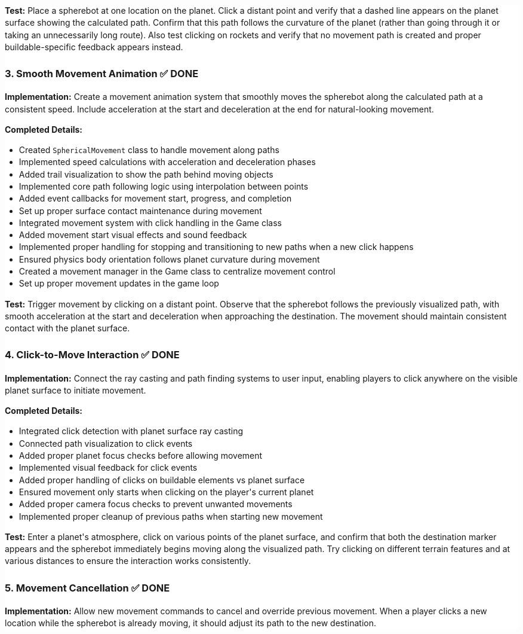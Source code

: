 **Test:** Place a spherebot at one location on the planet. Click a distant point and verify that a dashed line appears on the planet surface showing the calculated path. Confirm that this path follows the curvature of the planet (rather than going through it or taking an unnecessarily long route). Also test clicking on rockets and verify that no movement path is created and proper buildable-specific feedback appears instead.

### 3. Smooth Movement Animation ✅ DONE
**Implementation:** Create a movement animation system that smoothly moves the spherebot along the calculated path at a consistent speed. Include acceleration at the start and deceleration at the end for natural-looking movement.

**Completed Details:**
- Created `SphericalMovement` class to handle movement along paths
- Implemented speed calculations with acceleration and deceleration phases
- Added trail visualization to show the path behind moving objects
- Implemented core path following logic using interpolation between points
- Added event callbacks for movement start, progress, and completion
- Set up proper surface contact maintenance during movement
- Integrated movement system with click handling in the Game class
- Added movement start visual effects and sound feedback
- Implemented proper handling for stopping and transitioning to new paths when a new click happens
- Ensured physics body orientation follows planet curvature during movement
- Created a movement manager in the Game class to centralize movement control
- Set up proper movement updates in the game loop 

**Test:** Trigger movement by clicking on a distant point. Observe that the spherebot follows the previously visualized path, with smooth acceleration at the start and deceleration when approaching the destination. The movement should maintain consistent contact with the planet surface.

### 4. Click-to-Move Interaction ✅ DONE
**Implementation:** Connect the ray casting and path finding systems to user input, enabling players to click anywhere on the visible planet surface to initiate movement.

**Completed Details:**
- Integrated click detection with planet surface ray casting
- Connected path visualization to click events
- Added proper planet focus checks before allowing movement
- Implemented visual feedback for click events
- Added proper handling of clicks on buildable elements vs planet surface
- Ensured movement only starts when clicking on the player's current planet
- Added proper camera focus checks to prevent unwanted movements
- Implemented proper cleanup of previous paths when starting new movement

**Test:** Enter a planet's atmosphere, click on various points of the planet surface, and confirm that both the destination marker appears and the spherebot immediately begins moving along the visualized path. Try clicking on different terrain features and at various distances to ensure the interaction works consistently.

### 5. Movement Cancellation ✅ DONE
**Implementation:** Allow new movement commands to cancel and override previous movement. When a player clicks a new location while the spherebot is already moving, it should adjust its path to the new destination.
